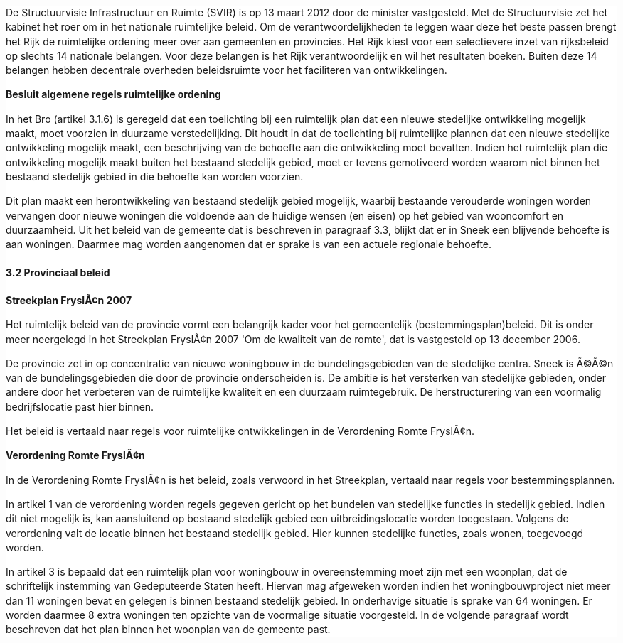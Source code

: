 De Structuurvisie Infrastructuur en Ruimte (SVIR) is op 13 maart 2012 door de minister vastgesteld. Met de Structuurvisie zet het kabinet het roer om in het nationale ruimtelijke beleid. Om de verantwoordelijkheden te leggen waar deze het beste passen brengt het Rijk de ruimtelijke ordening meer over aan gemeenten en provincies. Het Rijk kiest voor een selectievere inzet van rijksbeleid op slechts 14 nationale belangen. Voor deze belangen is het Rijk verantwoordelijk en wil het resultaten boeken. Buiten deze 14 belangen hebben decentrale overheden beleidsruimte voor het faciliteren van ontwikkelingen.

**Besluit algemene regels ruimtelijke ordening**

In het Bro (artikel 3\.1\.6\) is geregeld dat een toelichting bij een ruimtelijk plan dat een nieuwe stedelijke ontwikkeling mogelijk maakt, moet voorzien in duurzame verstedelijking. Dit houdt in dat de toelichting bij ruimtelijke plannen dat een nieuwe stedelijke ontwikkeling mogelijk maakt, een beschrijving van de behoefte aan die ontwikkeling moet bevatten. Indien het ruimtelijk plan die ontwikkeling mogelijk maakt buiten het bestaand stedelijk gebied, moet er tevens gemotiveerd worden waarom niet binnen het bestaand stedelijk gebied in die behoefte kan worden voorzien.

Dit plan maakt een herontwikkeling van bestaand stedelijk gebied mogelijk, waarbij bestaande verouderde woningen worden vervangen door nieuwe woningen die voldoende aan de huidige wensen (en eisen) op het gebied van wooncomfort en duurzaamheid. Uit het beleid van de gemeente dat is beschreven in paragraaf 3\.3, blijkt dat er in Sneek een blijvende behoefte is aan woningen. Daarmee mag worden aangenomen dat er sprake is van een actuele regionale behoefte.

#### 3\.2 Provinciaal beleid

**Streekplan FryslÃ¢n 2007**

Het ruimtelijk beleid van de provincie vormt een belangrijk kader voor het gemeentelijk (bestemmingsplan)beleid. Dit is onder meer neergelegd in het Streekplan FryslÃ¢n 2007 'Om de kwaliteit van de romte', dat is vastgesteld op 13 december 2006\.

De provincie zet in op concentratie van nieuwe woningbouw in de bundelingsgebieden van de stedelijke centra. Sneek is Ã©Ã©n van de bundelingsgebieden die door de provincie onderscheiden is. De ambitie is het versterken van stedelijke gebieden, onder andere door het verbeteren van de ruimtelijke kwaliteit en een duurzaam ruimtegebruik. De herstructurering van een voormalig bedrijfslocatie past hier binnen.

Het beleid is vertaald naar regels voor ruimtelijke ontwikkelingen in de Verordening Romte FryslÃ¢n.

**Verordening Romte FryslÃ¢n**

In de Verordening Romte FryslÃ¢n is het beleid, zoals verwoord in het Streekplan, vertaald naar regels voor bestemmingsplannen.

In artikel 1 van de verordening worden regels gegeven gericht op het bundelen van stedelijke functies in stedelijk gebied. Indien dit niet mogelijk is, kan aansluitend op bestaand stedelijk gebied een uitbreidingslocatie worden toegestaan. Volgens de verordening valt de locatie binnen het bestaand stedelijk gebied. Hier kunnen stedelijke functies, zoals wonen, toegevoegd worden.

In artikel 3 is bepaald dat een ruimtelijk plan voor woningbouw in overeenstemming moet zijn met een woonplan, dat de schriftelijk instemming van Gedeputeerde Staten heeft. Hiervan mag afgeweken worden indien het woningbouwproject niet meer dan 11 woningen bevat en gelegen is binnen bestaand stedelijk gebied. In onderhavige situatie is sprake van 64 woningen. Er worden daarmee 8 extra woningen ten opzichte van de voormalige situatie voorgesteld. In de volgende paragraaf wordt beschreven dat het plan binnen het woonplan van de gemeente past.

